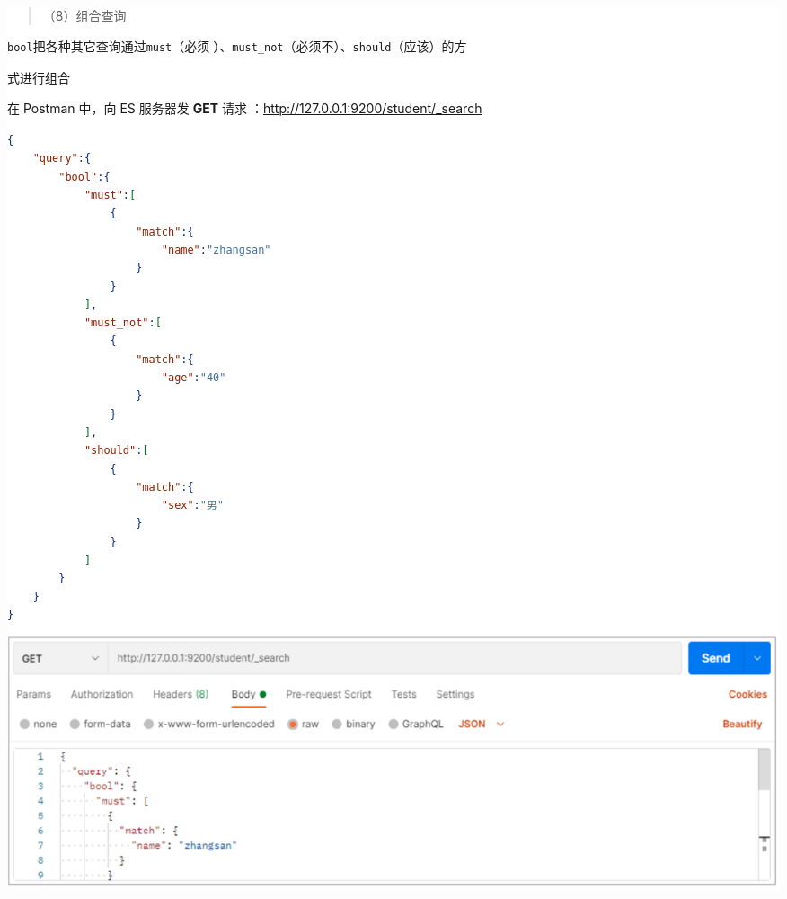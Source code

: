 > （8）组合查询

`bool`把各种其它查询通过`must`（必须 ）、`must_not`（必须不）、`should`（应该）的方

式进行组合

在 Postman 中，向 ES 服务器发 **GET** 请求 ：<http://127.0.0.1:9200/student/_search>

```json
{
    "query":{
        "bool":{
            "must":[
                {
                    "match":{
                        "name":"zhangsan"
                    }
                }
            ],
            "must_not":[
                {
                    "match":{
                        "age":"40"
                    }
                }
            ],
            "should":[
                {
                    "match":{
                        "sex":"男"
                    }
                }
            ]
        }
    }
}
```

![image-20230608163947592](./images/image-20230608163947592.png)
